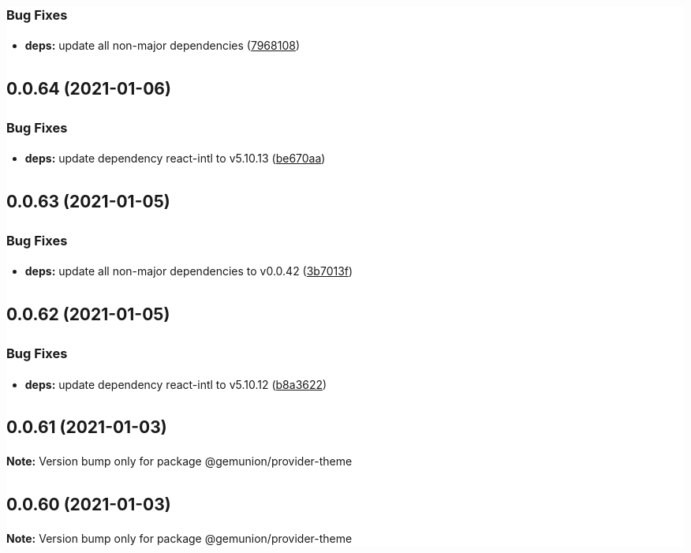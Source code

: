 
### Bug Fixes

* **deps:** update all non-major dependencies ([7968108](https://github.com/memoryOS/material-ui/commit/796810889c1bcb4a62cfd1bfb1b7bb1a08127db0))





## 0.0.64 (2021-01-06)


### Bug Fixes

* **deps:** update dependency react-intl to v5.10.13 ([be670aa](https://github.com/memoryOS/material-ui/commit/be670aaecbee1c4f31fe195be1a5a5543d1c1b8a))





## 0.0.63 (2021-01-05)


### Bug Fixes

* **deps:** update all non-major dependencies to v0.0.42 ([3b7013f](https://github.com/memoryOS/material-ui/commit/3b7013fe9ad8185ba71ceff7d971154f1d68c541))





## 0.0.62 (2021-01-05)


### Bug Fixes

* **deps:** update dependency react-intl to v5.10.12 ([b8a3622](https://github.com/memoryOS/material-ui/commit/b8a3622aeaa9af86f77b2fb36df7809c58c3df35))





## 0.0.61 (2021-01-03)

**Note:** Version bump only for package @gemunion/provider-theme





## 0.0.60 (2021-01-03)

**Note:** Version bump only for package @gemunion/provider-theme




